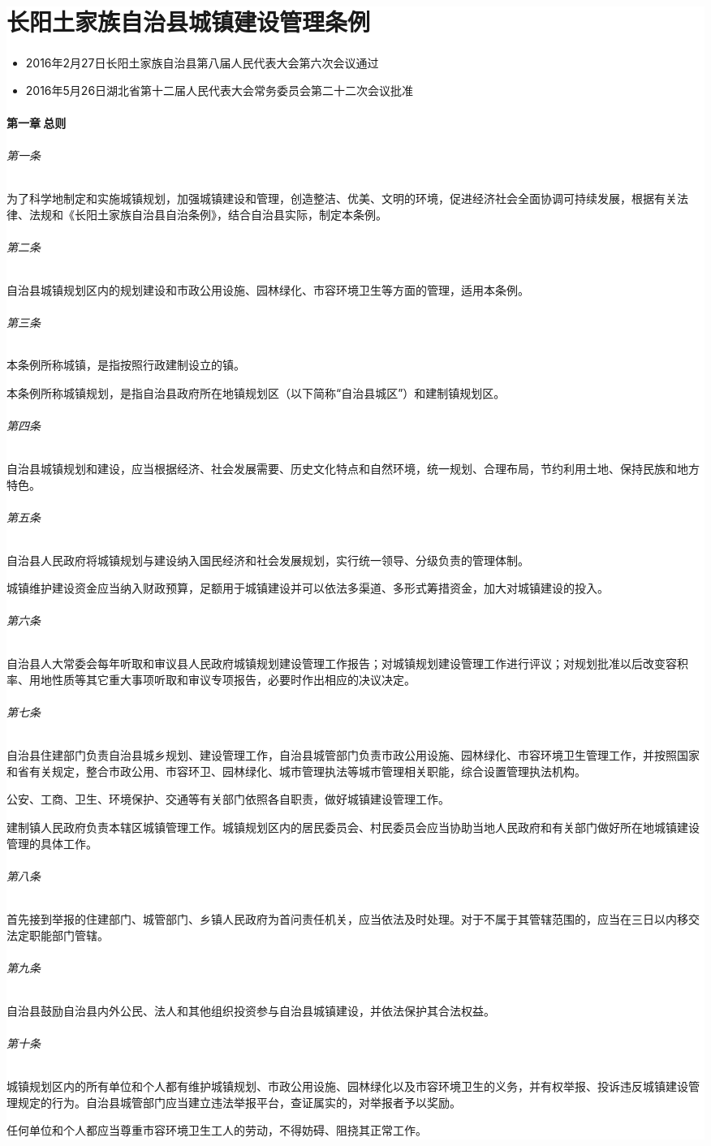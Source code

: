 # 长阳土家族自治县城镇建设管理条例

- 2016年2月27日长阳土家族自治县第八届人民代表大会第六次会议通过

- 2016年5月26日湖北省第十二届人民代表大会常务委员会第二十二次会议批准



#### 第一章 总则

###### 第一条

为了科学地制定和实施城镇规划，加强城镇建设和管理，创造整洁、优美、文明的环境，促进经济社会全面协调可持续发展，根据有关法律、法规和《长阳土家族自治县自治条例》，结合自治县实际，制定本条例。

###### 第二条

自治县城镇规划区内的规划建设和市政公用设施、园林绿化、市容环境卫生等方面的管理，适用本条例。

###### 第三条

本条例所称城镇，是指按照行政建制设立的镇。

本条例所称城镇规划，是指自治县政府所在地镇规划区（以下简称“自治县城区”）和建制镇规划区。

###### 第四条

自治县城镇规划和建设，应当根据经济、社会发展需要、历史文化特点和自然环境，统一规划、合理布局，节约利用土地、保持民族和地方特色。

###### 第五条

自治县人民政府将城镇规划与建设纳入国民经济和社会发展规划，实行统一领导、分级负责的管理体制。

城镇维护建设资金应当纳入财政预算，足额用于城镇建设并可以依法多渠道、多形式筹措资金，加大对城镇建设的投入。

###### 第六条

自治县人大常委会每年听取和审议县人民政府城镇规划建设管理工作报告；对城镇规划建设管理工作进行评议；对规划批准以后改变容积率、用地性质等其它重大事项听取和审议专项报告，必要时作出相应的决议决定。

###### 第七条

自治县住建部门负责自治县城乡规划、建设管理工作，自治县城管部门负责市政公用设施、园林绿化、市容环境卫生管理工作，并按照国家和省有关规定，整合市政公用、市容环卫、园林绿化、城市管理执法等城市管理相关职能，综合设置管理执法机构。

公安、工商、卫生、环境保护、交通等有关部门依照各自职责，做好城镇建设管理工作。

建制镇人民政府负责本辖区城镇管理工作。城镇规划区内的居民委员会、村民委员会应当协助当地人民政府和有关部门做好所在地城镇建设管理的具体工作。

###### 第八条

首先接到举报的住建部门、城管部门、乡镇人民政府为首问责任机关，应当依法及时处理。对于不属于其管辖范围的，应当在三日以内移交法定职能部门管辖。

###### 第九条

自治县鼓励自治县内外公民、法人和其他组织投资参与自治县城镇建设，并依法保护其合法权益。

###### 第十条

城镇规划区内的所有单位和个人都有维护城镇规划、市政公用设施、园林绿化以及市容环境卫生的义务，并有权举报、投诉违反城镇建设管理规定的行为。自治县城管部门应当建立违法举报平台，查证属实的，对举报者予以奖励。

任何单位和个人都应当尊重市容环境卫生工人的劳动，不得妨碍、阻挠其正常工作。
